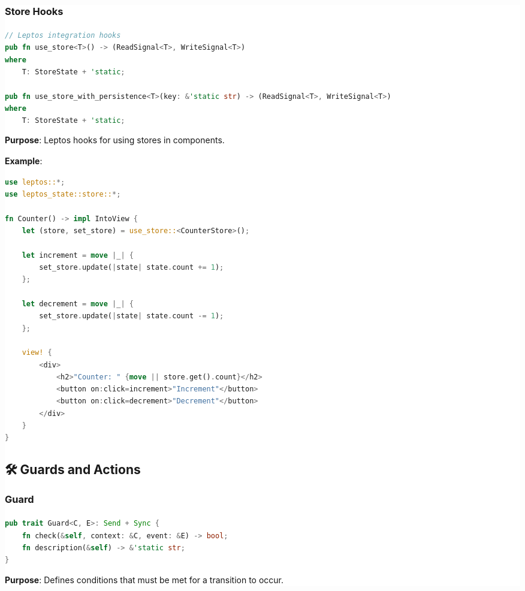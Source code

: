 ### **Store Hooks**
```rust
// Leptos integration hooks
pub fn use_store<T>() -> (ReadSignal<T>, WriteSignal<T>)
where
    T: StoreState + 'static;

pub fn use_store_with_persistence<T>(key: &'static str) -> (ReadSignal<T>, WriteSignal<T>)
where
    T: StoreState + 'static;
```

**Purpose**: Leptos hooks for using stores in components.

**Example**:
```rust
use leptos::*;
use leptos_state::store::*;

fn Counter() -> impl IntoView {
    let (store, set_store) = use_store::<CounterStore>();
    
    let increment = move |_| {
        set_store.update(|state| state.count += 1);
    };
    
    let decrement = move |_| {
        set_store.update(|state| state.count -= 1);
    };
    
    view! {
        <div>
            <h2>"Counter: " {move || store.get().count}</h2>
            <button on:click=increment>"Increment"</button>
            <button on:click=decrement>"Decrement"</button>
        </div>
    }
}
```

## 🛠️ **Guards and Actions**

### **Guard**
```rust
pub trait Guard<C, E>: Send + Sync {
    fn check(&self, context: &C, event: &E) -> bool;
    fn description(&self) -> &'static str;
}
```

**Purpose**: Defines conditions that must be met for a transition to occur.

